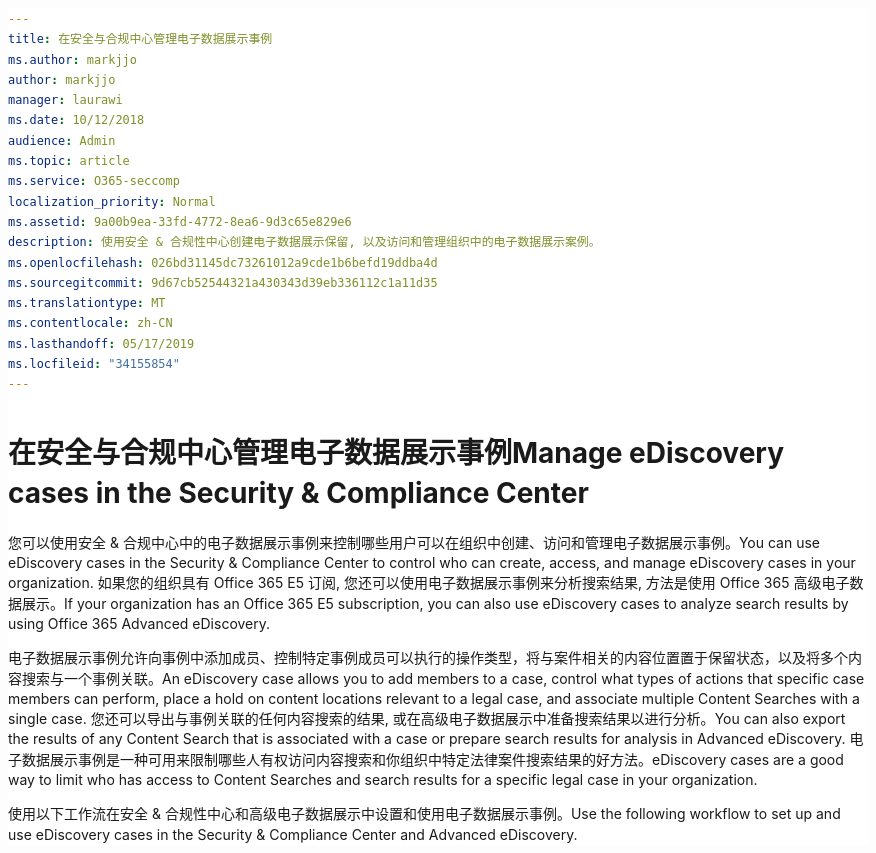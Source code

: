 ```yaml
---
title: 在安全与合规中心管理电子数据展示事例
ms.author: markjjo
author: markjjo
manager: laurawi
ms.date: 10/12/2018
audience: Admin
ms.topic: article
ms.service: O365-seccomp
localization_priority: Normal
ms.assetid: 9a00b9ea-33fd-4772-8ea6-9d3c65e829e6
description: 使用安全 & 合规性中心创建电子数据展示保留, 以及访问和管理组织中的电子数据展示案例。
ms.openlocfilehash: 026bd31145dc73261012a9cde1b6befd19ddba4d
ms.sourcegitcommit: 9d67cb52544321a430343d39eb336112c1a11d35
ms.translationtype: MT
ms.contentlocale: zh-CN
ms.lasthandoff: 05/17/2019
ms.locfileid: "34155854"
---
```

# <a name="manage-ediscovery-cases-in-the-security--compliance-center"></a><span data-ttu-id="2f4a7-103">在安全与合规中心管理电子数据展示事例</span><span class="sxs-lookup"><span data-stu-id="2f4a7-103">Manage eDiscovery cases in the Security & Compliance Center</span></span>

<span data-ttu-id="2f4a7-104">您可以使用安全 & 合规中心中的电子数据展示事例来控制哪些用户可以在组织中创建、访问和管理电子数据展示事例。</span><span class="sxs-lookup"><span data-stu-id="2f4a7-104">You can use eDiscovery cases in the Security & Compliance Center to control who can create, access, and manage eDiscovery cases in your organization.</span></span> <span data-ttu-id="2f4a7-105">如果您的组织具有 Office 365 E5 订阅, 您还可以使用电子数据展示事例来分析搜索结果, 方法是使用 Office 365 高级电子数据展示。</span><span class="sxs-lookup"><span data-stu-id="2f4a7-105">If your organization has an Office 365 E5 subscription, you can also use eDiscovery cases to analyze search results by using Office 365 Advanced eDiscovery.</span></span>
  
<span data-ttu-id="2f4a7-106">电子数据展示事例允许向事例中添加成员、控制特定事例成员可以执行的操作类型，将与案件相关的内容位置置于保留状态，以及将多个内容搜索与一个事例关联。</span><span class="sxs-lookup"><span data-stu-id="2f4a7-106">An eDiscovery case allows you to add members to a case, control what types of actions that specific case members can perform, place a hold on content locations relevant to a legal case, and associate multiple Content Searches with a single case.</span></span> <span data-ttu-id="2f4a7-107">您还可以导出与事例关联的任何内容搜索的结果, 或在高级电子数据展示中准备搜索结果以进行分析。</span><span class="sxs-lookup"><span data-stu-id="2f4a7-107">You can also export the results of any Content Search that is associated with a case or prepare search results for analysis in Advanced eDiscovery.</span></span> <span data-ttu-id="2f4a7-108">电子数据展示事例是一种可用来限制哪些人有权访问内容搜索和你组织中特定法律案件搜索结果的好方法。</span><span class="sxs-lookup"><span data-stu-id="2f4a7-108">eDiscovery cases are a good way to limit who has access to Content Searches and search results for a specific legal case in your organization.</span></span>
  
<span data-ttu-id="2f4a7-109">使用以下工作流在安全 & 合规性中心和高级电子数据展示中设置和使用电子数据展示事例。</span><span class="sxs-lookup"><span data-stu-id="2f4a7-109">Use the following workflow to set up and use eDiscovery cases in the Security & Compliance Center and Advanced eDiscovery.</span></span>
  
